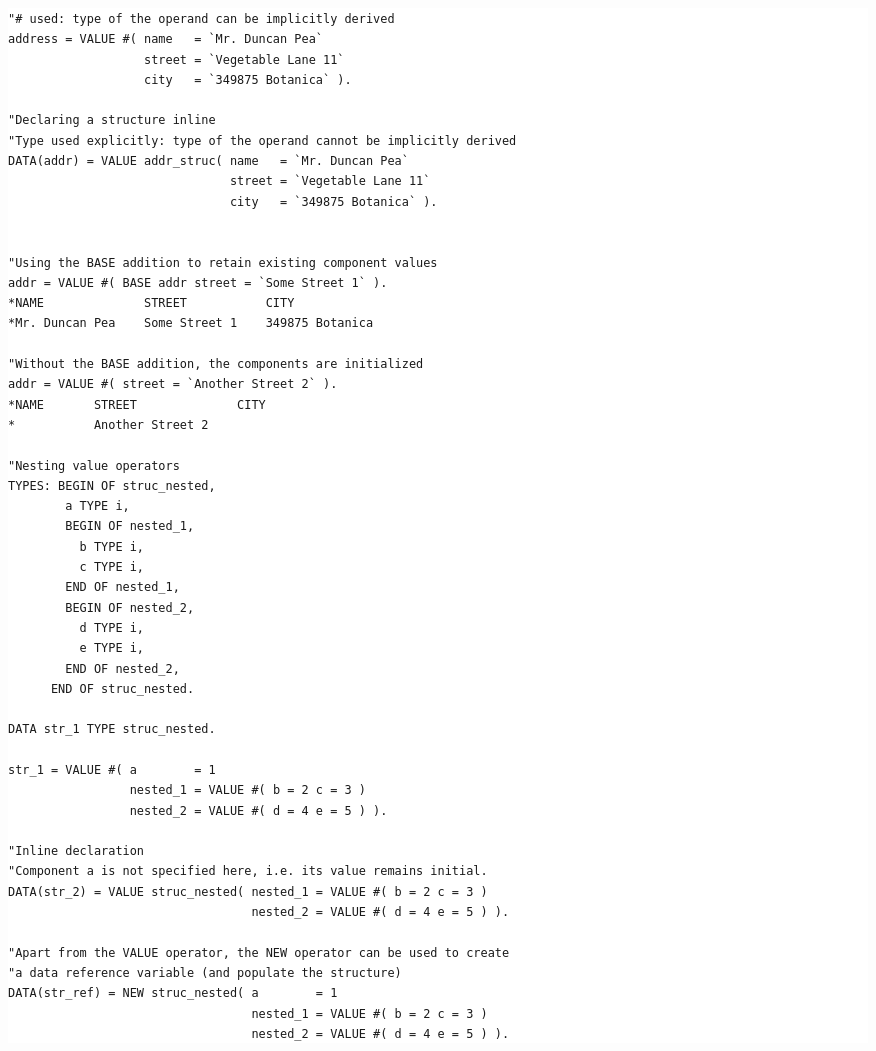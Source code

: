 
``` abap
"# used: type of the operand can be implicitly derived
address = VALUE #( name   = `Mr. Duncan Pea`
                   street = `Vegetable Lane 11`
                   city   = `349875 Botanica` ).

"Declaring a structure inline
"Type used explicitly: type of the operand cannot be implicitly derived
DATA(addr) = VALUE addr_struc( name   = `Mr. Duncan Pea`
                               street = `Vegetable Lane 11`
                               city   = `349875 Botanica` ).


"Using the BASE addition to retain existing component values
addr = VALUE #( BASE addr street = `Some Street 1` ).
*NAME              STREET           CITY           
*Mr. Duncan Pea    Some Street 1    349875 Botanica

"Without the BASE addition, the components are initialized
addr = VALUE #( street = `Another Street 2` ).
*NAME       STREET              CITY   
*           Another Street 2           

"Nesting value operators
TYPES: BEGIN OF struc_nested,
        a TYPE i,
        BEGIN OF nested_1,
          b TYPE i,
          c TYPE i,
        END OF nested_1,
        BEGIN OF nested_2,
          d TYPE i,
          e TYPE i,
        END OF nested_2,
      END OF struc_nested.

DATA str_1 TYPE struc_nested.

str_1 = VALUE #( a        = 1 
                 nested_1 = VALUE #( b = 2 c = 3 ) 
                 nested_2 = VALUE #( d = 4 e = 5 ) ).

"Inline declaration
"Component a is not specified here, i.e. its value remains initial.
DATA(str_2) = VALUE struc_nested( nested_1 = VALUE #( b = 2 c = 3 ) 
                                  nested_2 = VALUE #( d = 4 e = 5 ) ).

"Apart from the VALUE operator, the NEW operator can be used to create
"a data reference variable (and populate the structure)
DATA(str_ref) = NEW struc_nested( a        = 1 
                                  nested_1 = VALUE #( b = 2 c = 3 ) 
                                  nested_2 = VALUE #( d = 4 e = 5 ) ).
```
